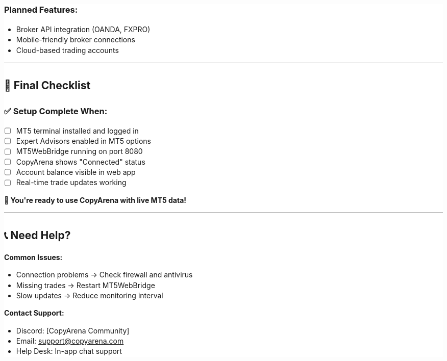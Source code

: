 ### **Planned Features:**
- Broker API integration (OANDA, FXPRO)
- Mobile-friendly broker connections
- Cloud-based trading accounts

---

## 🎯 **Final Checklist**

### **✅ Setup Complete When:**
- [ ] MT5 terminal installed and logged in
- [ ] Expert Advisors enabled in MT5 options
- [ ] MT5WebBridge running on port 8080
- [ ] CopyArena shows "Connected" status
- [ ] Account balance visible in web app
- [ ] Real-time trade updates working

**🎉 You're ready to use CopyArena with live MT5 data!**

---

## 📞 **Need Help?**

**Common Issues:**
- Connection problems → Check firewall and antivirus
- Missing trades → Restart MT5WebBridge  
- Slow updates → Reduce monitoring interval

**Contact Support:**
- Discord: [CopyArena Community]
- Email: support@copyarena.com
- Help Desk: In-app chat support 